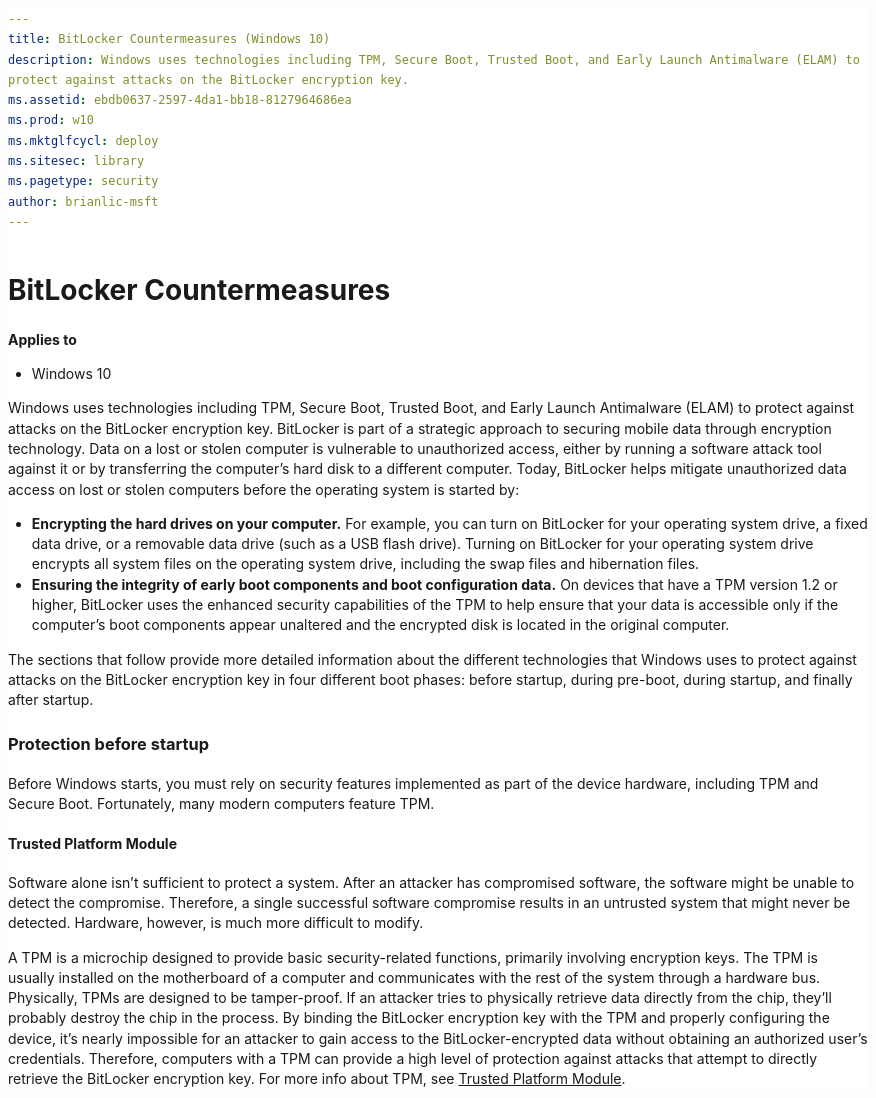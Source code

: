 ```yaml
---
title: BitLocker Countermeasures (Windows 10)
description: Windows uses technologies including TPM, Secure Boot, Trusted Boot, and Early Launch Antimalware (ELAM) to protect against attacks on the BitLocker encryption key.
ms.assetid: ebdb0637-2597-4da1-bb18-8127964686ea
ms.prod: w10
ms.mktglfcycl: deploy
ms.sitesec: library
ms.pagetype: security
author: brianlic-msft
---
```

# BitLocker Countermeasures

**Applies to**
-   Windows 10

Windows uses technologies including TPM, Secure Boot, Trusted Boot, and Early Launch Antimalware (ELAM) to protect against attacks on the BitLocker encryption key.
BitLocker is part of a strategic approach to securing mobile data through encryption technology. Data on a lost or stolen computer is vulnerable to unauthorized access, either by running a software attack tool against it or by transferring the computer’s hard disk to a different computer. Today, BitLocker helps mitigate unauthorized data access on lost or stolen computers before the operating system is started by:

-   **Encrypting the hard drives on your computer.** For example, you can turn on BitLocker for your operating system drive, a fixed data drive, or a removable data drive (such as a USB flash drive). Turning on BitLocker for your operating system drive encrypts all system files on the operating system drive, including the swap files and hibernation files.
-   **Ensuring the integrity of early boot components and boot configuration data.** On devices that have a TPM version 1.2 or higher, BitLocker uses the enhanced security capabilities of the TPM to help ensure that your data is accessible only if the computer’s boot components appear unaltered and the encrypted disk is located in the original computer.

The sections that follow provide more detailed information about the different technologies that Windows uses to protect against attacks on the BitLocker encryption key in four different boot phases: before startup, during pre-boot, during startup, and finally after startup.

### Protection before startup

Before Windows starts, you must rely on security features implemented as part of the device hardware, including TPM and Secure Boot. Fortunately, many modern computers feature TPM.

#### Trusted Platform Module

Software alone isn’t sufficient to protect a system. After an attacker has compromised software, the software might be unable to detect the compromise. Therefore, a single successful software compromise results in an untrusted system that might never be detected. Hardware, however, is much more difficult to modify.

A TPM is a microchip designed to provide basic security-related functions, primarily involving encryption keys. The TPM is usually installed on the motherboard of a computer and communicates with the rest of the system through a hardware bus. Physically, TPMs are designed to be tamper-proof. If an attacker tries to physically retrieve data directly from the chip, they’ll probably destroy the chip in the process.
By binding the BitLocker encryption key with the TPM and properly configuring the device, it’s nearly impossible for an attacker to gain access to the BitLocker-encrypted data without obtaining an authorized user’s credentials. Therefore, computers with a TPM can provide a high level of protection against attacks that attempt to directly retrieve the BitLocker encryption key.
For more info about TPM, see [Trusted Platform Module](/windows/device-security/tpm/trusted-platform-module-overview).
